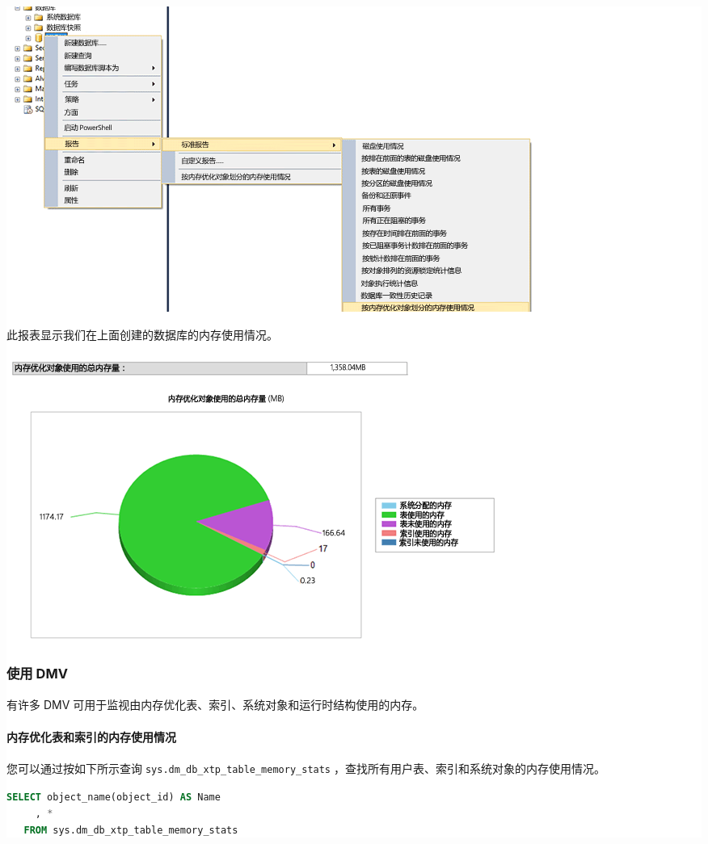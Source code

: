  ![HK_MM_SSMS](../../relational-databases/in-memory-oltp/media/hk-mm-ssms-stdrpt-memuse.gif "HK_MM_SSMS")  
  
 此报表显示我们在上面创建的数据库的内存使用情况。  
  
 ![HK_MM_SSMS](../../relational-databases/in-memory-oltp/media/hk-mm-ssms-stdrpt-memuserpt.gif "HK_MM_SSMS")  
  
###  <a name="bkmk_UsingDMVs"></a> 使用 DMV  
 有许多 DMV 可用于监视由内存优化表、索引、系统对象和运行时结构使用的内存。  
  
#### <a name="memory-consumption-by-memory-optimized-tables-and-indexes"></a>内存优化表和索引的内存使用情况  
 您可以通过按如下所示查询 `sys.dm_db_xtp_table_memory_stats` ，查找所有用户表、索引和系统对象的内存使用情况。  
  
```sql  
SELECT object_name(object_id) AS Name  
     , *  
   FROM sys.dm_db_xtp_table_memory_stats  
```  
  